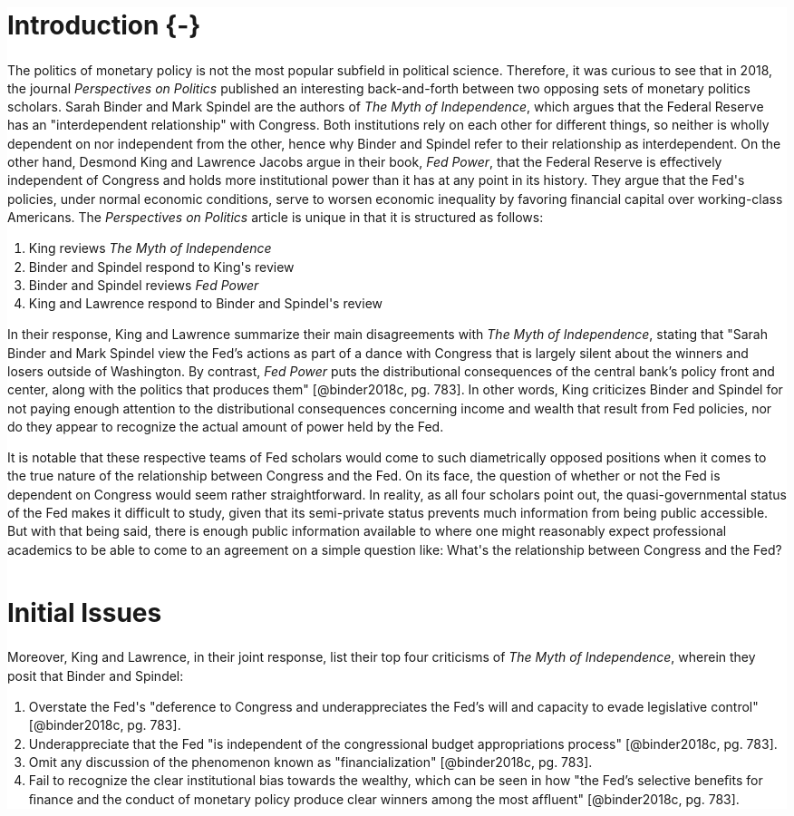 # Introduction {-}

The politics of monetary policy is not the most popular subfield in political science. Therefore, it was curious to see that in 2018, the journal *Perspectives on Politics* published an interesting back-and-forth between two opposing sets of monetary politics scholars. Sarah Binder and Mark Spindel are the authors of *The Myth of Independence*, which argues that the Federal Reserve has an "interdependent relationship" with Congress. Both institutions rely on each other for different things, so neither is wholly dependent on nor independent from the other, hence why Binder and Spindel refer to their relationship as interdependent. On the other hand, Desmond King and Lawrence Jacobs argue in their book, *Fed Power*, that the Federal Reserve is effectively independent of Congress and holds more institutional power than it has at any point in its history. They argue that the Fed's policies, under normal economic conditions, serve to worsen economic inequality by favoring financial capital over working-class Americans. The *Perspectives on Politics* article is unique in that it is structured as follows:

1. King reviews *The Myth of Independence*
2. Binder and Spindel respond to King's review
3. Binder and Spindel reviews *Fed Power*
4. King and Lawrence respond to Binder and Spindel's review

In their response, King and Lawrence summarize their main disagreements with *The Myth of Independence*, stating that "Sarah Binder and Mark Spindel view the Fed’s actions as part of a dance with Congress that is largely silent about the winners and losers outside of Washington. By contrast, *Fed Power* puts the distributional consequences of the central bank’s policy front and center, along with the politics that produces them" [@binder2018c, pg. 783]. In other words, King criticizes Binder and Spindel for not paying enough attention to the distributional consequences concerning income and wealth that result from Fed policies, nor do they appear to recognize the actual amount of power held by the Fed. 

It is notable that these respective teams of Fed scholars would come to such diametrically opposed positions when it comes to the true nature of the relationship between Congress and the Fed. On its face, the question of whether or not the Fed is dependent on Congress would seem rather straightforward. In reality, as all four scholars point out, the quasi-governmental status of the Fed makes it difficult to study, given that its semi-private status prevents much information from being public accessible. But with that being said, there is enough public information available to where one might reasonably expect professional academics to be able to come to an agreement on a simple question like: What's the relationship between Congress and the Fed? 

# Initial Issues

Moreover, King and Lawrence, in their joint response, list their top four criticisms of *The Myth of Independence*,  wherein they posit that Binder and Spindel:

1. Overstate the Fed's "deference to Congress and underappreciates the Fed’s will and capacity to evade legislative control" [@binder2018c, pg. 783].
2. Underappreciate that the Fed "is independent of the congressional budget appropriations process" [@binder2018c, pg. 783].
3. Omit any discussion of the phenomenon known as "financialization" [@binder2018c, pg. 783].
4. Fail to recognize the clear institutional bias towards the wealthy, which can be seen in how "the Fed’s selective beneﬁts for ﬁnance and the conduct of monetary policy produce clear winners among the most afﬂuent" [@binder2018c, pg. 783].
